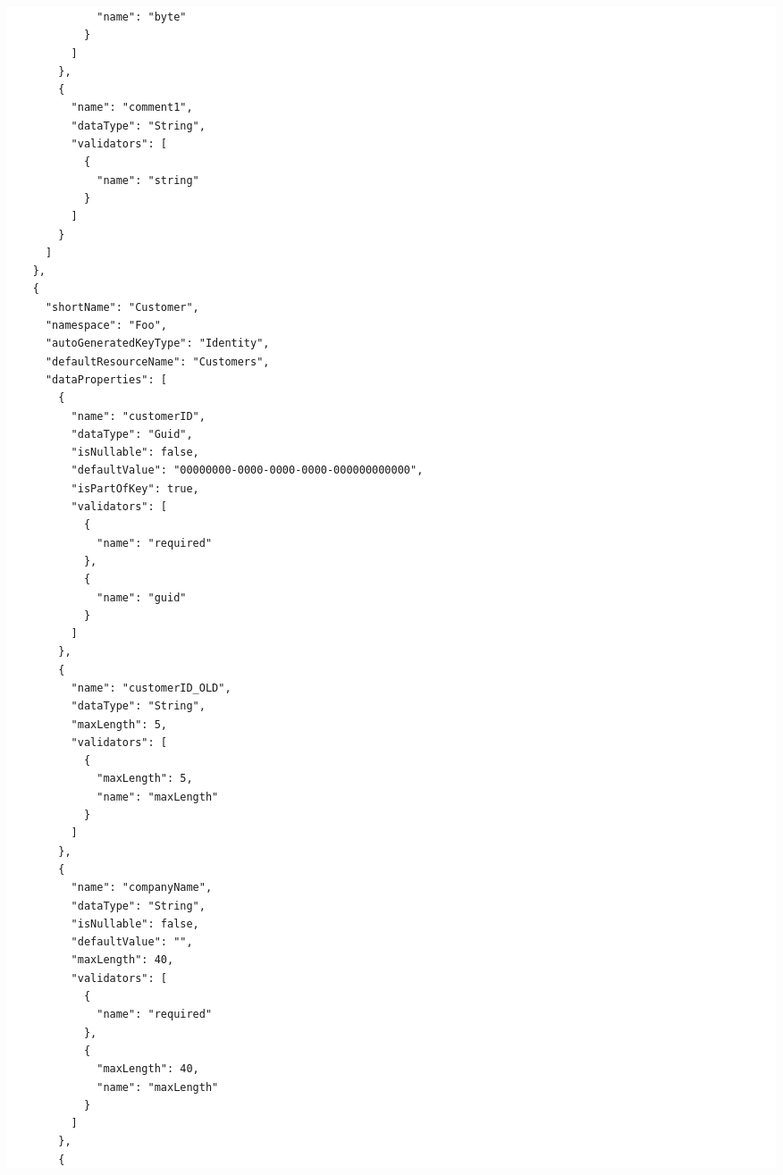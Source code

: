                   "name": "byte"
                }
              ]
            },
            {
              "name": "comment1",
              "dataType": "String",
              "validators": [
                {
                  "name": "string"
                }
              ]
            }
          ]
        },
        {
          "shortName": "Customer",
          "namespace": "Foo",
          "autoGeneratedKeyType": "Identity",
          "defaultResourceName": "Customers",
          "dataProperties": [
            {
              "name": "customerID",
              "dataType": "Guid",
              "isNullable": false,
              "defaultValue": "00000000-0000-0000-0000-000000000000",
              "isPartOfKey": true,
              "validators": [
                {
                  "name": "required"
                },
                {
                  "name": "guid"
                }
              ]
            },
            {
              "name": "customerID_OLD",
              "dataType": "String",
              "maxLength": 5,
              "validators": [
                {
                  "maxLength": 5,
                  "name": "maxLength"
                }
              ]
            },
            {
              "name": "companyName",
              "dataType": "String",
              "isNullable": false,
              "defaultValue": "",
              "maxLength": 40,
              "validators": [
                {
                  "name": "required"
                },
                {
                  "maxLength": 40,
                  "name": "maxLength"
                }
              ]
            },
            {